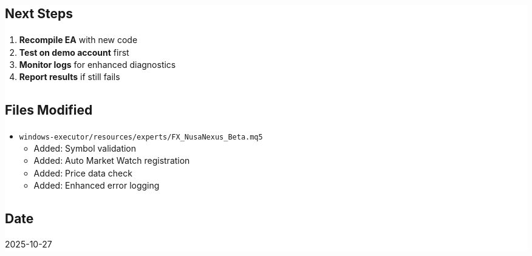 ## Next Steps

1. **Recompile EA** with new code
2. **Test on demo account** first
3. **Monitor logs** for enhanced diagnostics
4. **Report results** if still fails

## Files Modified
- `windows-executor/resources/experts/FX_NusaNexus_Beta.mq5`
  - Added: Symbol validation
  - Added: Auto Market Watch registration
  - Added: Price data check
  - Added: Enhanced error logging

## Date
2025-10-27
